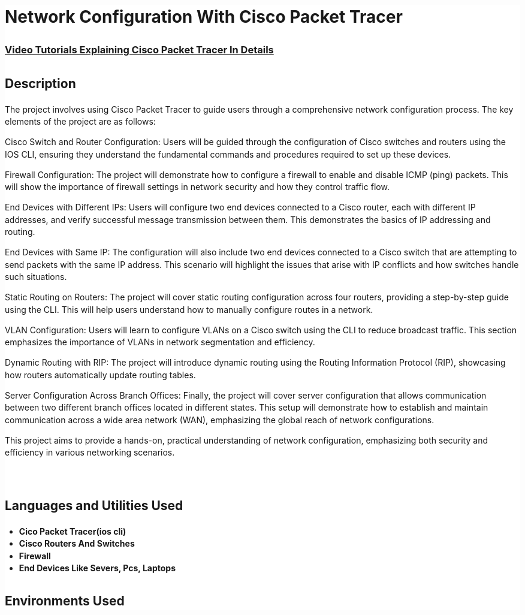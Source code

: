 <h1>Network Configuration With Cisco Packet Tracer</h1>

 ### [Video Tutorials Explaining Cisco Packet Tracer In Details](https://www.mediafire.com/file/y0bwh6mecv6wlbx/ONTP7088.mp4/file)

<h2>Description</h2>
The project involves using Cisco Packet Tracer to guide users through a comprehensive network configuration process. The key elements of the project are as follows:

Cisco Switch and Router Configuration: Users will be guided through the configuration of Cisco switches and routers using the IOS CLI, ensuring they understand the fundamental commands and procedures required to set up these devices.

Firewall Configuration: The project will demonstrate how to configure a firewall to enable and disable ICMP (ping) packets. This will show the importance of firewall settings in network security and how they control traffic flow.

End Devices with Different IPs: Users will configure two end devices connected to a Cisco router, each with different IP addresses, and verify successful message transmission between them. This demonstrates the basics of IP addressing and routing.

End Devices with Same IP: The configuration will also include two end devices connected to a Cisco switch that are attempting to send packets with the same IP address. This scenario will highlight the issues that arise with IP conflicts and how switches handle such situations.

Static Routing on Routers: The project will cover static routing configuration across four routers, providing a step-by-step guide using the CLI. This will help users understand how to manually configure routes in a network.

VLAN Configuration: Users will learn to configure VLANs on a Cisco switch using the CLI to reduce broadcast traffic. This section emphasizes the importance of VLANs in network segmentation and efficiency.

Dynamic Routing with RIP: The project will introduce dynamic routing using the Routing Information Protocol (RIP), showcasing how routers automatically update routing tables.

Server Configuration Across Branch Offices: Finally, the project will cover server configuration that allows communication between two different branch offices located in different states. This setup will demonstrate how to establish and maintain communication across a wide area network (WAN), emphasizing the global reach of network configurations.

This project aims to provide a hands-on, practical understanding of network configuration, emphasizing both security and efficiency in various networking scenarios.







<br />

<h2>Languages and Utilities Used</h2>

- <b>Cico Packet Tracer(ios cli)</b> 
- <b>Cisco Routers And Switches</b>
- <b>Firewall</b>
- <b>End Devices Like Severs, Pcs, Laptops</b>
<h2>Environments Used </h2>
